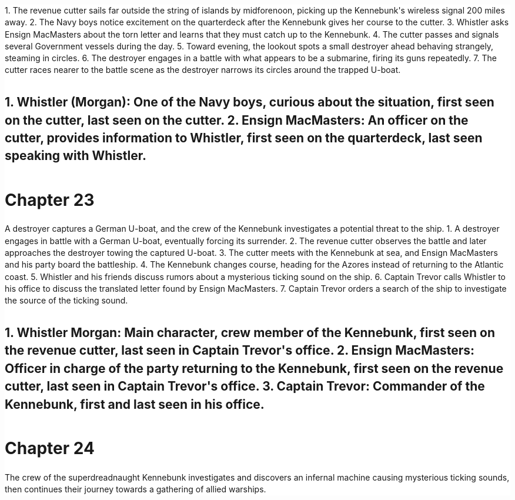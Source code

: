 <events>
1. The revenue cutter sails far outside the string of islands by midforenoon, picking up the Kennebunk's wireless signal 200 miles away.
2. The Navy boys notice excitement on the quarterdeck after the Kennebunk gives her course to the cutter.
3. Whistler asks Ensign MacMasters about the torn letter and learns that they must catch up to the Kennebunk.
4. The cutter passes and signals several Government vessels during the day.
5. Toward evening, the lookout spots a small destroyer ahead behaving strangely, steaming in circles.
6. The destroyer engages in a battle with what appears to be a submarine, firing its guns repeatedly.
7. The cutter races nearer to the battle scene as the destroyer narrows its circles around the trapped U-boat.
</events>

<characters>1. Whistler (Morgan): One of the Navy boys, curious about the situation, first seen on the cutter, last seen on the cutter.
2. Ensign MacMasters: An officer on the cutter, provides information to Whistler, first seen on the quarterdeck, last seen speaking with Whistler.</characters>
----------------
# Chapter 23
<synopsis>
A destroyer captures a German U-boat, and the crew of the Kennebunk investigates a potential threat to the ship.
</synopsis>

<events>
1. A destroyer engages in battle with a German U-boat, eventually forcing its surrender.
2. The revenue cutter observes the battle and later approaches the destroyer towing the captured U-boat.
3. The cutter meets with the Kennebunk at sea, and Ensign MacMasters and his party board the battleship.
4. The Kennebunk changes course, heading for the Azores instead of returning to the Atlantic coast.
5. Whistler and his friends discuss rumors about a mysterious ticking sound on the ship.
6. Captain Trevor calls Whistler to his office to discuss the translated letter found by Ensign MacMasters.
7. Captain Trevor orders a search of the ship to investigate the source of the ticking sound.
</events>

<characters>1. Whistler Morgan: Main character, crew member of the Kennebunk, first seen on the revenue cutter, last seen in Captain Trevor's office.
2. Ensign MacMasters: Officer in charge of the party returning to the Kennebunk, first seen on the revenue cutter, last seen in Captain Trevor's office.
3. Captain Trevor: Commander of the Kennebunk, first and last seen in his office.</characters>
----------------
# Chapter 24
<synopsis>
The crew of the superdreadnaught Kennebunk investigates and discovers an infernal machine causing mysterious ticking sounds, then continues their journey towards a gathering of allied warships.
</synopsis>
